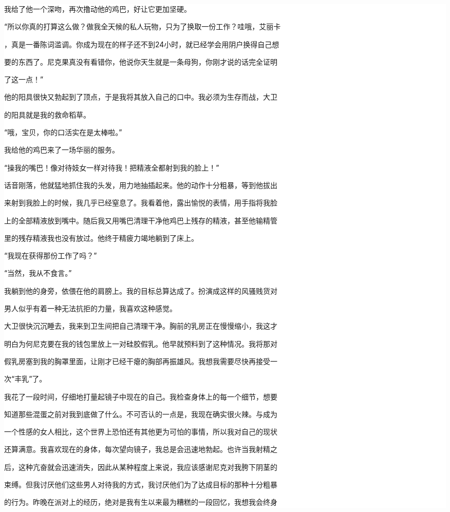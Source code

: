 

我给了他一个深吻，再次撸动他的鸡巴，好让它更加坚硬。



“所以你真的打算这么做？做我全天候的私人玩物，只为了换取一份工作？哇哦，艾丽卡

，真是一番陈词滥调。你成为现在的样子还不到24小时，就已经学会用阴户换得自己想

要的东西了。尼克果真没有看错你，他说你天生就是一条母狗，你刚才说的话完全证明

了这一点！”

他的阳具很快又勃起到了顶点，于是我将其放入自己的口中。我必须为生存而战，大卫

的阳具就是我的救命稻草。

“哦，宝贝，你的口活实在是太棒啦。”

我给他的鸡巴来了一场华丽的服务。



“操我的嘴巴！像对待妓女一样对待我！把精液全都射到我的脸上！”



话音刚落，他就猛地抓住我的头发，用力地抽插起来。他的动作十分粗暴，等到他拔出

来射到我脸上的时候，我几乎已经窒息了。我看着他，露出愉悦的表情，用手指将我脸

上的全部精液放到嘴中。随后我又用嘴巴清理干净他鸡巴上残存的精液，甚至他输精管

里的残存精液我也没有放过。他终于精疲力竭地躺到了床上。

“我现在获得那份工作了吗？”



“当然，我从不食言。”



我躺到他的身旁，依偎在他的肩膀上。我的目标总算达成了。扮演成这样的风骚贱货对

男人似乎有着一种无法抗拒的力量，我喜欢这种感觉。

大卫很快沉沉睡去，我来到卫生间把自己清理干净。胸前的乳房正在慢慢缩小，我这才

明白为何尼克要在我的钱包里放上一对硅胶假乳。他早就预料到了这种情况。我将那对

假乳房塞到我的胸罩里面，让刚才已经干瘪的胸部再振雄风。我想我需要尽快再接受一

次“丰乳”了。

我花了一段时间，仔细地打量起镜子中现在的自己。我检查身体上的每一个细节，想要

知道那些混蛋之前对我到底做了什么。不可否认的一点是，我现在确实很火辣。与成为

一个性感的女人相比，这个世界上恐怕还有其他更为可怕的事情，所以我对自己的现状

还算满意。我喜欢现在的身体，每次望向镜子，我总是会迅速地勃起。也许当我射精之

后，这种亢奋就会迅速消失，因此从某种程度上来说，我应该感谢尼克对我胯下阴茎的

束缚。但我讨厌他们这些男人对待我的方式，我讨厌他们为了达成目标的那种十分粗暴

的行为。昨晚在派对上的经历，绝对是我有生以来最为糟糕的一段回忆，我想我会终身
